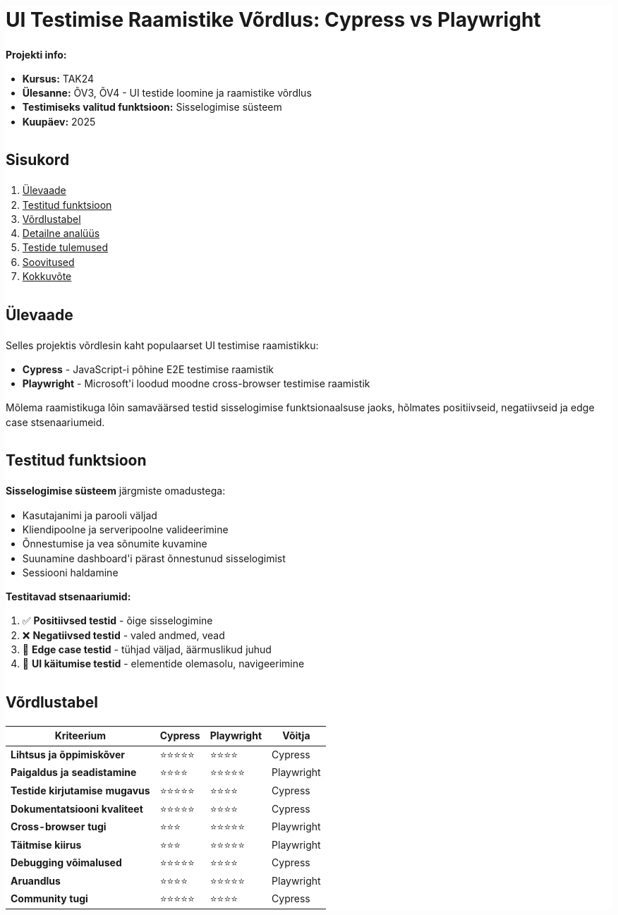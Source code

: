 # UI Testimise Raamistike Võrdlus: Cypress vs Playwright

**Projekti info:**
- **Kursus:** TAK24
- **Ülesanne:** ÕV3, ÕV4 - UI testide loomine ja raamistike võrdlus
- **Testimiseks valitud funktsioon:** Sisselogimise süsteem
- **Kuupäev:** 2025

## Sisukord

1. [Ülevaade](#ülevaade)
2. [Testitud funktsioon](#testitud-funktsioon)
3. [Võrdlustabel](#võrdlustabel)
4. [Detailne analüüs](#detailne-analüüs)
5. [Testide tulemused](#testide-tulemused)
6. [Soovitused](#soovitused)
7. [Kokkuvõte](#kokkuvõte)

## Ülevaade

Selles projektis võrdlesin kaht populaarset UI testimise raamistikku:

- **Cypress** - JavaScript-i põhine E2E testimise raamistik
- **Playwright** - Microsoft'i loodud moodne cross-browser testimise raamistik

Mõlema raamistikuga lõin samaväärsed testid sisselogimise funktsionaalsuse jaoks, hõlmates positiivseid, negatiivseid ja edge case stsenaariumeid.

## Testitud funktsioon

**Sisselogimise süsteem** järgmiste omadustega:
- Kasutajanimi ja parooli väljad
- Kliendipoolne ja serveripoolne valideerimine
- Õnnestumise ja vea sõnumite kuvamine
- Suunamine dashboard'i pärast õnnestunud sisselogimist
- Sessiooni haldamine

**Testitavad stsenaariumid:**
1. ✅ **Positiivsed testid** - õige sisselogimine
2. ❌ **Negatiivsed testid** - valed andmed, vead
3. 🔄 **Edge case testid** - tühjad väljad, äärmuslikud juhud
4. 🎨 **UI käitumise testid** - elementide olemasolu, navigeerimine

## Võrdlustabel

| Kriteerium | Cypress | Playwright | Võitja |
|------------|---------|------------|--------|
| **Lihtsus ja õppimiskõver** | ⭐⭐⭐⭐⭐ | ⭐⭐⭐⭐ | Cypress |
| **Paigaldus ja seadistamine** | ⭐⭐⭐⭐ | ⭐⭐⭐⭐⭐ | Playwright |
| **Testide kirjutamise mugavus** | ⭐⭐⭐⭐⭐ | ⭐⭐⭐⭐ | Cypress |
| **Dokumentatsiooni kvaliteet** | ⭐⭐⭐⭐⭐ | ⭐⭐⭐⭐ | Cypress |
| **Cross-browser tugi** | ⭐⭐⭐ | ⭐⭐⭐⭐⭐ | Playwright |
| **Täitmise kiirus** | ⭐⭐⭐ | ⭐⭐⭐⭐⭐ | Playwright |
| **Debugging võimalused** | ⭐⭐⭐⭐⭐ | ⭐⭐⭐⭐ | Cypress |
| **Aruandlus** | ⭐⭐⭐⭐ | ⭐⭐⭐⭐⭐ | Playwright |
| **Community tugi** | ⭐⭐⭐⭐⭐ | ⭐⭐⭐⭐ | Cypress |